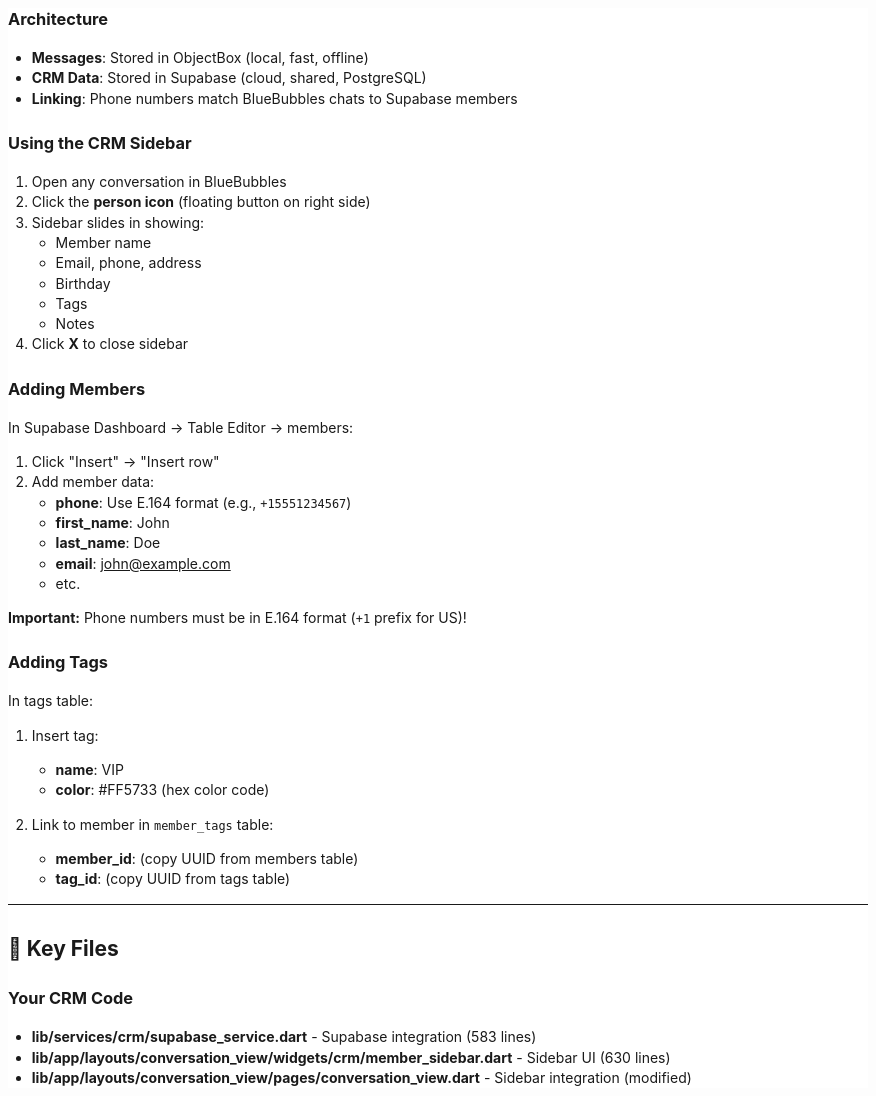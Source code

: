 ### Architecture

- **Messages**: Stored in ObjectBox (local, fast, offline)
- **CRM Data**: Stored in Supabase (cloud, shared, PostgreSQL)
- **Linking**: Phone numbers match BlueBubbles chats to Supabase members

### Using the CRM Sidebar

1. Open any conversation in BlueBubbles
2. Click the **person icon** (floating button on right side)
3. Sidebar slides in showing:
   - Member name
   - Email, phone, address
   - Birthday
   - Tags
   - Notes
4. Click **X** to close sidebar

### Adding Members

In Supabase Dashboard → Table Editor → members:

1. Click "Insert" → "Insert row"
2. Add member data:
   - **phone**: Use E.164 format (e.g., `+15551234567`)
   - **first_name**: John
   - **last_name**: Doe
   - **email**: john@example.com
   - etc.

**Important:** Phone numbers must be in E.164 format (`+1` prefix for US)!

### Adding Tags

In tags table:

1. Insert tag:
   - **name**: VIP
   - **color**: #FF5733 (hex color code)

2. Link to member in `member_tags` table:
   - **member_id**: (copy UUID from members table)
   - **tag_id**: (copy UUID from tags table)

---

## 📁 Key Files

### Your CRM Code

- **lib/services/crm/supabase_service.dart** - Supabase integration (583 lines)
- **lib/app/layouts/conversation_view/widgets/crm/member_sidebar.dart** - Sidebar UI (630 lines)
- **lib/app/layouts/conversation_view/pages/conversation_view.dart** - Sidebar integration (modified)

